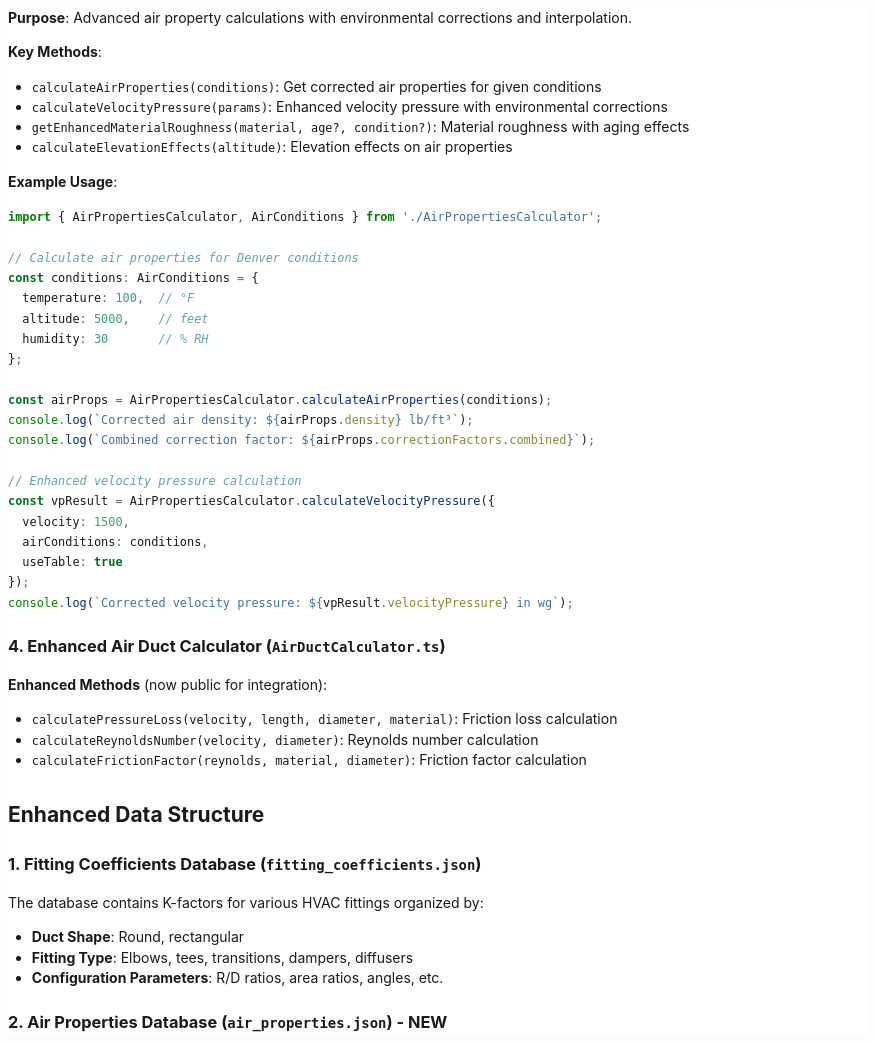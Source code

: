 **Purpose**: Advanced air property calculations with environmental corrections and interpolation.

**Key Methods**:
- `calculateAirProperties(conditions)`: Get corrected air properties for given conditions
- `calculateVelocityPressure(params)`: Enhanced velocity pressure with environmental corrections
- `getEnhancedMaterialRoughness(material, age?, condition?)`: Material roughness with aging effects
- `calculateElevationEffects(altitude)`: Elevation effects on air properties

**Example Usage**:
```typescript
import { AirPropertiesCalculator, AirConditions } from './AirPropertiesCalculator';

// Calculate air properties for Denver conditions
const conditions: AirConditions = {
  temperature: 100,  // °F
  altitude: 5000,    // feet
  humidity: 30       // % RH
};

const airProps = AirPropertiesCalculator.calculateAirProperties(conditions);
console.log(`Corrected air density: ${airProps.density} lb/ft³`);
console.log(`Combined correction factor: ${airProps.correctionFactors.combined}`);

// Enhanced velocity pressure calculation
const vpResult = AirPropertiesCalculator.calculateVelocityPressure({
  velocity: 1500,
  airConditions: conditions,
  useTable: true
});
console.log(`Corrected velocity pressure: ${vpResult.velocityPressure} in wg`);
```

### 4. Enhanced Air Duct Calculator (`AirDuctCalculator.ts`)

**Enhanced Methods** (now public for integration):
- `calculatePressureLoss(velocity, length, diameter, material)`: Friction loss calculation
- `calculateReynoldsNumber(velocity, diameter)`: Reynolds number calculation
- `calculateFrictionFactor(reynolds, material, diameter)`: Friction factor calculation

## Enhanced Data Structure

### 1. Fitting Coefficients Database (`fitting_coefficients.json`)

The database contains K-factors for various HVAC fittings organized by:
- **Duct Shape**: Round, rectangular
- **Fitting Type**: Elbows, tees, transitions, dampers, diffusers
- **Configuration Parameters**: R/D ratios, area ratios, angles, etc.

### 2. Air Properties Database (`air_properties.json`) - NEW
